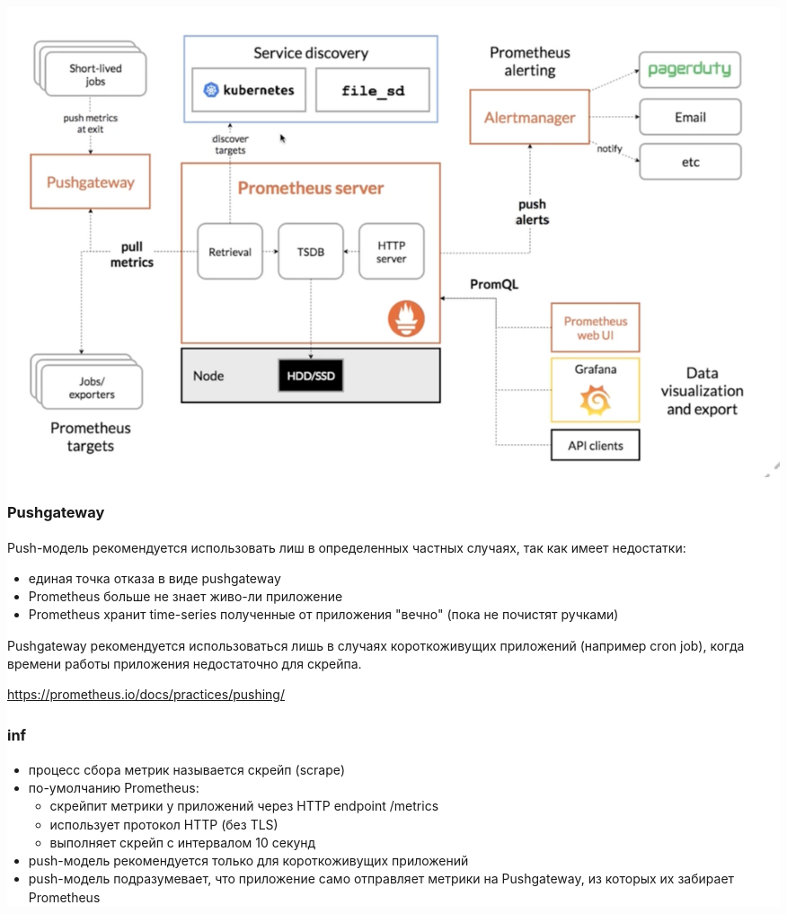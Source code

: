 ![img.png](md/prometheus-arch.png)

### Pushgateway

Push-модель рекомендуется использовать лиш в определенных частных случаях, так как имеет недостатки:

- единая точка отказа в виде pushgateway
- Prometheus больше не знает живо-ли приложение
- Prometheus хранит time-series полученные от приложения "вечно" (пока не почистят ручками)

Pushgateway рекомендуется использоваться лишь в случаях короткоживущих приложений (например cron job), когда времени
работы приложения недостаточно для скрейпа.

https://prometheus.io/docs/practices/pushing/

### inf

- процесс сбора метрик называется скрейп (scrape)
- по-умолчанию Prometheus:
    - скрейпит метрики у приложений через HTTP endpoint /metrics
    - использует протокол HTTP (без TLS)
    - выполняет скрейп с интервалом 10 секунд
- push-модель рекомендуется только для короткоживущих приложений
- push-модель подразумевает, что приложение само отправляет метрики на Pushgateway, из которых их забирает Prometheus
